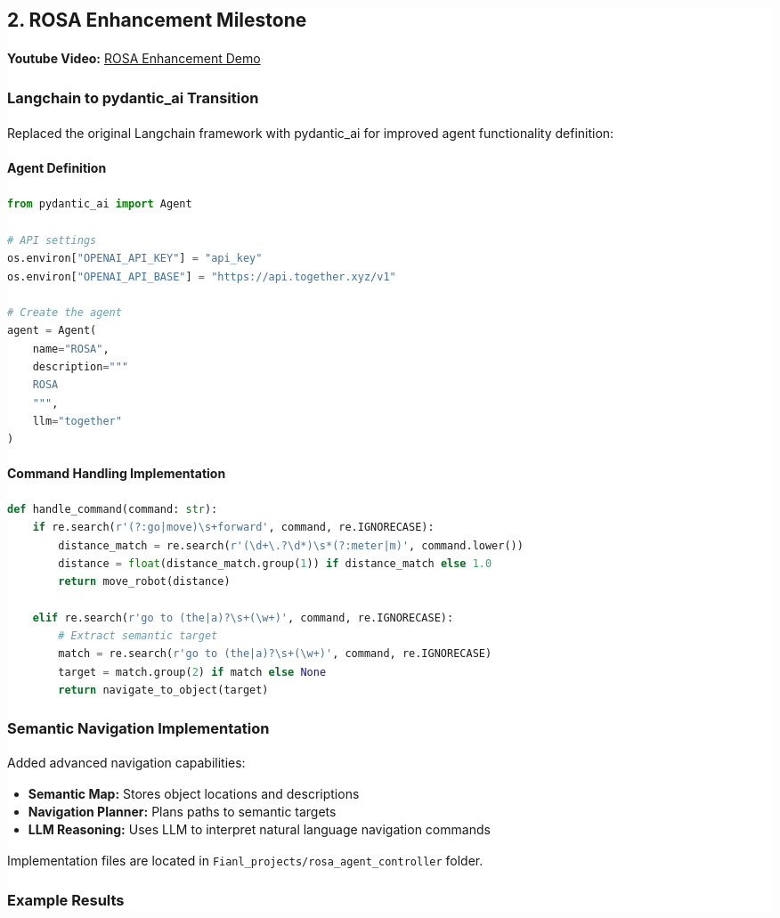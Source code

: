 

## 2. ROSA Enhancement Milestone

**Youtube Video:** [ROSA Enhancement Demo](https://www.youtube.com/watch?v=GfolwEMVQ-s)

### Langchain to pydantic_ai Transition
Replaced the original Langchain framework with pydantic_ai for improved agent functionality definition:

#### Agent Definition
```python
from pydantic_ai import Agent

# API settings
os.environ["OPENAI_API_KEY"] = "api_key"
os.environ["OPENAI_API_BASE"] = "https://api.together.xyz/v1"

# Create the agent
agent = Agent(
    name="ROSA",
    description="""
    ROSA
    """,
    llm="together"
)
```

#### Command Handling Implementation
```python
def handle_command(command: str):
    if re.search(r'(?:go|move)\s+forward', command, re.IGNORECASE):
        distance_match = re.search(r'(\d+\.?\d*)\s*(?:meter|m)', command.lower())
        distance = float(distance_match.group(1)) if distance_match else 1.0
        return move_robot(distance)
    
    elif re.search(r'go to (the|a)?\s+(\w+)', command, re.IGNORECASE):
        # Extract semantic target
        match = re.search(r'go to (the|a)?\s+(\w+)', command, re.IGNORECASE)
        target = match.group(2) if match else None
        return navigate_to_object(target)
```

### Semantic Navigation Implementation
Added advanced navigation capabilities:
- **Semantic Map:** Stores object locations and descriptions
- **Navigation Planner:** Plans paths to semantic targets
- **LLM Reasoning:** Uses LLM to interpret natural language navigation commands

Implementation files are located in `Fianl_projects/rosa_agent_controller` folder.

### Example Results
<p align="center">